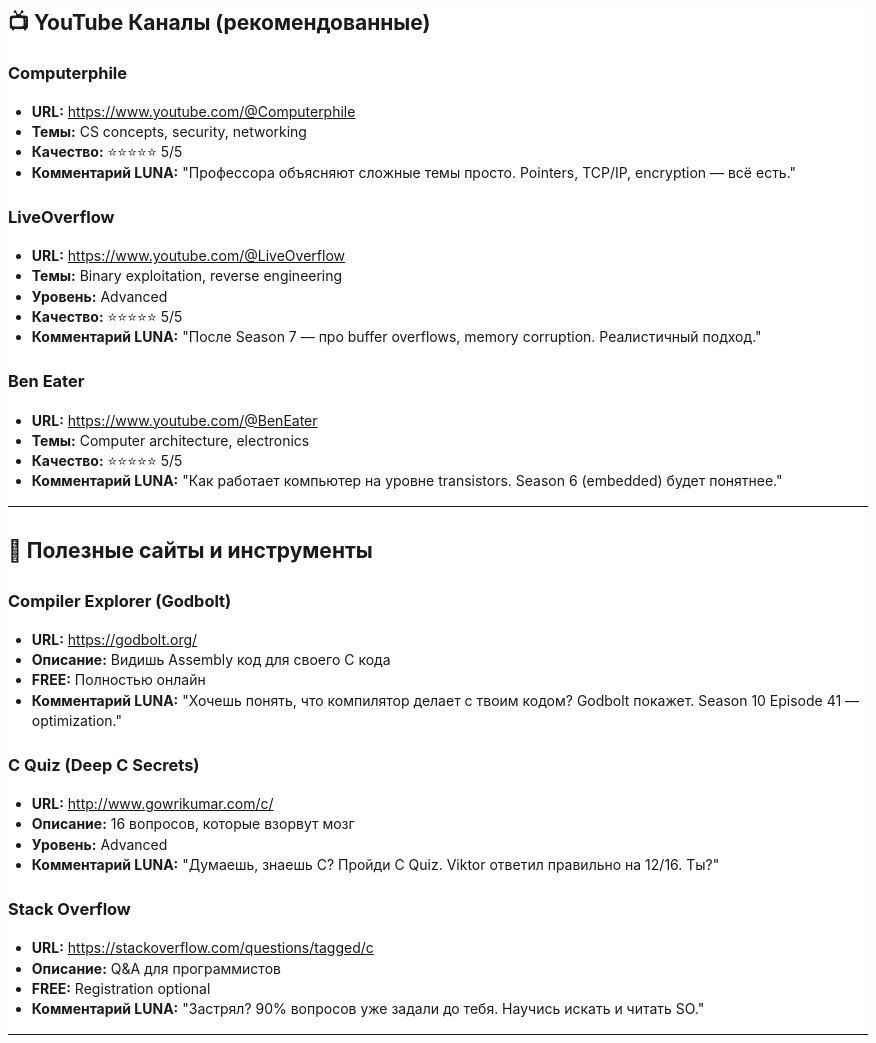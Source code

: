 
## 📺 YouTube Каналы (рекомендованные)

### **Computerphile**
- **URL:** https://www.youtube.com/@Computerphile
- **Темы:** CS concepts, security, networking
- **Качество:** ⭐⭐⭐⭐⭐ 5/5
- **Комментарий LUNA:** "Профессора объясняют сложные темы просто. Pointers, TCP/IP, encryption — всё есть."

### **LiveOverflow**
- **URL:** https://www.youtube.com/@LiveOverflow
- **Темы:** Binary exploitation, reverse engineering
- **Уровень:** Advanced
- **Качество:** ⭐⭐⭐⭐⭐ 5/5
- **Комментарий LUNA:** "После Season 7 — про buffer overflows, memory corruption. Реалистичный подход."

### **Ben Eater**
- **URL:** https://www.youtube.com/@BenEater
- **Темы:** Computer architecture, electronics
- **Качество:** ⭐⭐⭐⭐⭐ 5/5
- **Комментарий LUNA:** "Как работает компьютер на уровне transistors. Season 6 (embedded) будет понятнее."

---

## 🔗 Полезные сайты и инструменты

### **Compiler Explorer (Godbolt)**
- **URL:** https://godbolt.org/
- **Описание:** Видишь Assembly код для своего C кода
- **FREE:** Полностью онлайн
- **Комментарий LUNA:** "Хочешь понять, что компилятор делает с твоим кодом? Godbolt покажет. Season 10 Episode 41 — optimization."

### **C Quiz (Deep C Secrets)**
- **URL:** http://www.gowrikumar.com/c/
- **Описание:** 16 вопросов, которые взорвут мозг
- **Уровень:** Advanced
- **Комментарий LUNA:** "Думаешь, знаешь C? Пройди C Quiz. Viktor ответил правильно на 12/16. Ты?"

### **Stack Overflow**
- **URL:** https://stackoverflow.com/questions/tagged/c
- **Описание:** Q&A для программистов
- **FREE:** Registration optional
- **Комментарий LUNA:** "Застрял? 90% вопросов уже задали до тебя. Научись искать и читать SO."

---
